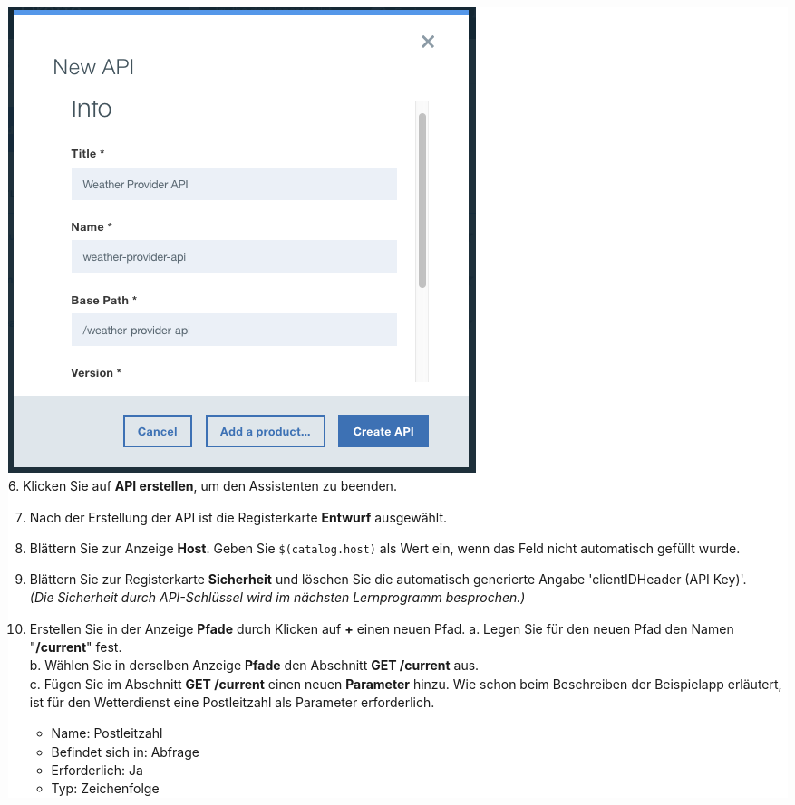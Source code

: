   ![](images/toolkit-add-new-api.png)   
6. Klicken Sie auf **API erstellen**, um den Assistenten zu beenden.  

7. Nach der Erstellung der API ist die Registerkarte **Entwurf** ausgewählt.

8. Blättern Sie zur Anzeige **Host**. Geben Sie `$(catalog.host)` als Wert ein, wenn das Feld nicht automatisch gefüllt wurde.

9. Blättern Sie zur Registerkarte **Sicherheit** und löschen Sie die automatisch generierte Angabe 'clientIDHeader (API Key)'.  
_(Die Sicherheit durch API-Schlüssel wird im nächsten Lernprogramm besprochen.)_  

10. Erstellen Sie in der Anzeige **Pfade** durch Klicken auf **+** einen neuen Pfad.
  a. Legen Sie für den neuen Pfad den Namen "**/current**" fest.  
  b. Wählen Sie in derselben Anzeige **Pfade** den Abschnitt **GET /current** aus.  
  c. Fügen Sie im Abschnitt **GET /current** einen neuen **Parameter** hinzu. Wie schon beim Beschreiben der Beispielapp erläutert, ist für den Wetterdienst eine Postleitzahl als Parameter erforderlich.
      - Name: Postleitzahl  
      - Befindet sich in: Abfrage  
      - Erforderlich: Ja  
      - Typ: Zeichenfolge  